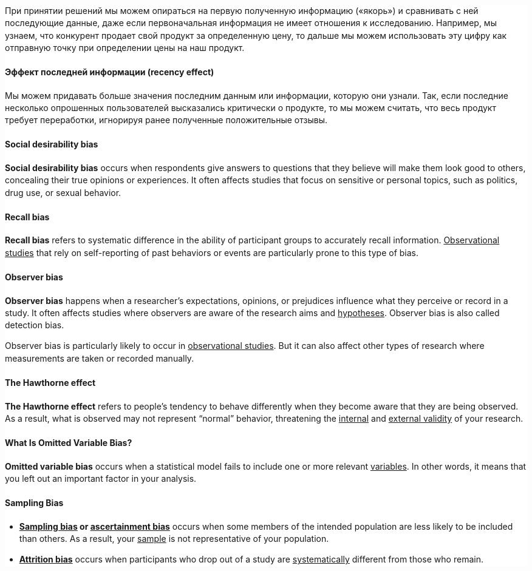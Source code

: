 При принятии решений мы можем опираться на первую полученную информацию («якорь») и сравнивать с ней последующие данные, даже если первоначальная информация не имеет отношения к исследованию. Например, мы узнаем, что конкурент продает свой продукт за определенную цену, то дальше мы можем использовать эту цифру как отправную точку при определении цены на наш продукт.  

#### Эффект последней информации (recency effect)  

Мы можем придавать больше значения последним данным или информации, которую они узнали. Так, если последние несколько опрошенных пользователей высказались критически о продукте, то мы можем считать, что весь продукт требует переработки, игнорируя ранее полученные положительные отзывы.  

#### Social desirability bias
**Social desirability bias** occurs when respondents give answers to questions that they believe will make them look good to others, concealing their true opinions or experiences. It often affects studies that focus on sensitive or personal topics, such as politics, drug use, or sexual behavior.

#### Recall bias
**Recall bias** refers to systematic difference in the ability of participant groups to accurately recall information. [Observational studies](https://www.scribbr.com/methodology/observational-study/) that rely on self-reporting of past behaviors or events are particularly prone to this type of bias.

#### Observer bias
**Observer bias** happens when a researcher’s expectations, opinions, or prejudices influence what they perceive or record in a study. It often affects studies where observers are aware of the research aims and [hypotheses](https://www.scribbr.com/statistics/hypothesis-testing/). Observer bias is also called detection bias.

Observer bias is particularly likely to occur in [observational studies](https://www.scribbr.com/methodology/observational-study/). But it can also affect other types of research where measurements are taken or recorded manually.

#### **The Hawthorne effect** 
**The Hawthorne effect** refers to people’s tendency to behave differently when they become aware that they are being observed. As a result, what is observed may not represent “normal” behavior, threatening the [internal](https://www.scribbr.com/methodology/internal-validity/) and [external validity](https://www.scribbr.com/methodology/external-validity/) of your research.

#### What Is Omitted Variable Bias?
**Omitted variable bias** occurs when a statistical model fails to include one or more relevant [variables](https://www.scribbr.com/methodology/types-of-variables/). In other words, it means that you left out an important factor in your analysis.

#### Sampling Bias
- **[Sampling bias](https://www.scribbr.com/research-bias/sampling-bias/) or [ascertainment bias](https://www.scribbr.com/research-bias/ascertainment-bias/)** occurs when some members of the intended population are less likely to be included than others. As a result, your [sample](https://www.scribbr.com/methodology/population-vs-sample/) is not representative of your population.

- [**Attrition bias**](https://www.scribbr.com/research-bias/attrition-bias/) occurs when participants who drop out of a study are [systematically](https://www.scribbr.com/methodology/random-vs-systematic-error/) different from those who remain.
